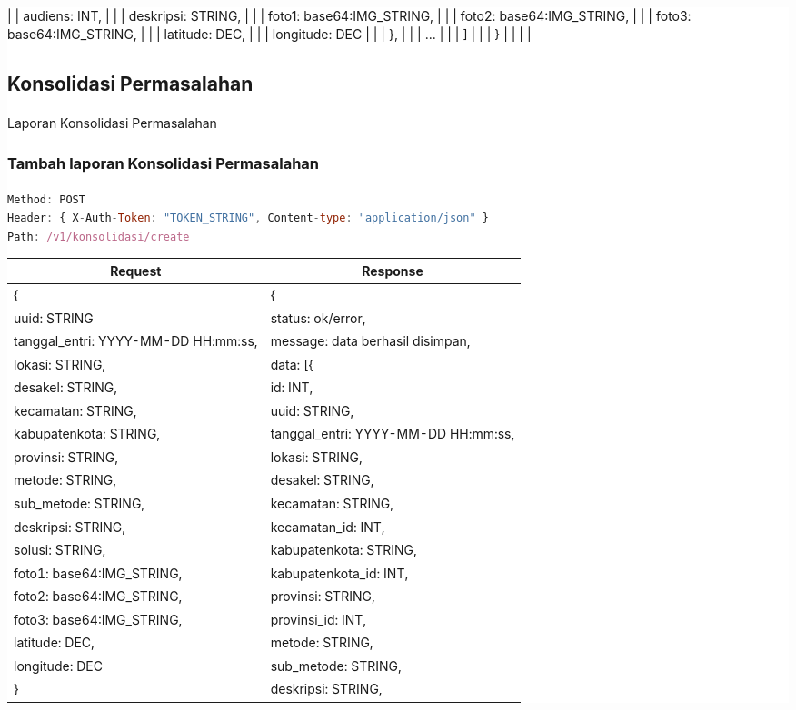 |                                        |          audiens: INT,                          |
|                                        |          deskripsi: STRING,                     |
|                                        |          foto1: base64:IMG_STRING,              |
|                                        |          foto2: base64:IMG_STRING,              |
|                                        |          foto3: base64:IMG_STRING,              |
|                                        |          latitude: DEC,                         |
|                                        |          longitude: DEC                         |
|                                        |      },                                         |
|                                        |      ...                                        |
|                                        |    ]                                            |
|                                        |  }                                              |
|                                        |                                                 |

## Konsolidasi Permasalahan
Laporan Konsolidasi Permasalahan

### Tambah laporan Konsolidasi Permasalahan

```javascript
Method: POST
Header: { X-Auth-Token: "TOKEN_STRING", Content-type: "application/json" }
Path: /v1/konsolidasi/create
```
| Request                                     | Response                                        | 
|---------------------------------------------|-------------------------------------------------|
| {                                           |  {                                              |
|   uuid: STRING                              |     status: ok/error,                           |
|   tanggal_entri: YYYY-MM-DD HH:mm:ss,       |     message: data berhasil disimpan,            |
|	lokasi: STRING,                           |     data: [{                                    |
|	desakel: STRING,                          |         id: INT,                                |
|	kecamatan: STRING,                        |         uuid: STRING,                           |
|	kabupatenkota: STRING,                    |         tanggal_entri: YYYY-MM-DD HH:mm:ss,     |
|	provinsi: STRING,                         |         lokasi: STRING,                         |
|	metode: STRING,                           |         desakel: STRING,                        |
|	sub_metode: STRING,                       |         kecamatan: STRING,                      |
|   deskripsi: STRING,                        |         kecamatan_id: INT,                      |
|	solusi: STRING,                           |         kabupatenkota: STRING,                  |
|   foto1: base64:IMG_STRING,                 |         kabupatenkota_id: INT,                  |
|	foto2: base64:IMG_STRING,                 |         provinsi: STRING,                       |
|   foto3: base64:IMG_STRING,                 |         provinsi_id: INT,                       |
|	latitude: DEC,                            |         metode: STRING,                         |
|	longitude: DEC                            |         sub_metode: STRING,                     |
| }	                                          |         deskripsi: STRING,                      |